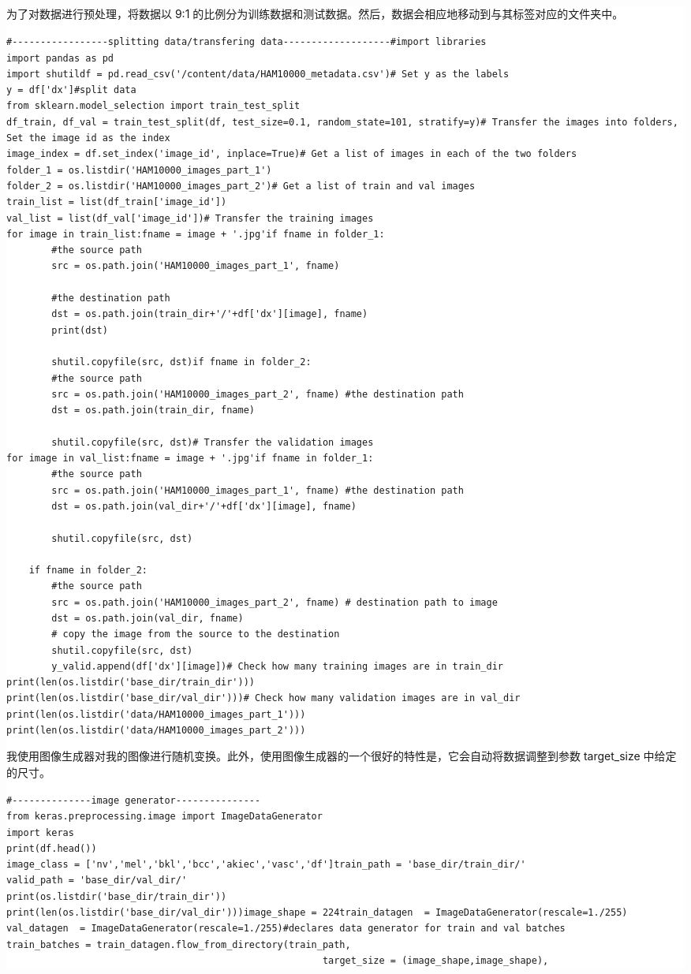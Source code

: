 为了对数据进行预处理，将数据以 9:1 的比例分为训练数据和测试数据。然后，数据会相应地移动到与其标签对应的文件夹中。

```
#-----------------splitting data/transfering data-------------------#import libraries 
import pandas as pd
import shutildf = pd.read_csv('/content/data/HAM10000_metadata.csv')# Set y as the labels
y = df['dx']#split data
from sklearn.model_selection import train_test_split
df_train, df_val = train_test_split(df, test_size=0.1, random_state=101, stratify=y)# Transfer the images into folders, Set the image id as the index
image_index = df.set_index('image_id', inplace=True)# Get a list of images in each of the two folders
folder_1 = os.listdir('HAM10000_images_part_1')
folder_2 = os.listdir('HAM10000_images_part_2')# Get a list of train and val images
train_list = list(df_train['image_id'])
val_list = list(df_val['image_id'])# Transfer the training images
for image in train_list:fname = image + '.jpg'if fname in folder_1:
        #the source path
        src = os.path.join('HAM10000_images_part_1', fname)

        #the destination path
        dst = os.path.join(train_dir+'/'+df['dx'][image], fname)
        print(dst)

        shutil.copyfile(src, dst)if fname in folder_2:
        #the source path
        src = os.path.join('HAM10000_images_part_2', fname) #the destination path
        dst = os.path.join(train_dir, fname)

        shutil.copyfile(src, dst)# Transfer the validation images
for image in val_list:fname = image + '.jpg'if fname in folder_1:
        #the source path
        src = os.path.join('HAM10000_images_part_1', fname) #the destination path
        dst = os.path.join(val_dir+'/'+df['dx'][image], fname)

        shutil.copyfile(src, dst)

    if fname in folder_2:
        #the source path
        src = os.path.join('HAM10000_images_part_2', fname) # destination path to image
        dst = os.path.join(val_dir, fname)
        # copy the image from the source to the destination
        shutil.copyfile(src, dst)
        y_valid.append(df['dx'][image])# Check how many training images are in train_dir
print(len(os.listdir('base_dir/train_dir')))
print(len(os.listdir('base_dir/val_dir')))# Check how many validation images are in val_dir
print(len(os.listdir('data/HAM10000_images_part_1')))
print(len(os.listdir('data/HAM10000_images_part_2')))
```

我使用图像生成器对我的图像进行随机变换。此外，使用图像生成器的一个很好的特性是，它会自动将数据调整到参数 target_size 中给定的尺寸。

```
#--------------image generator---------------
from keras.preprocessing.image import ImageDataGenerator
import keras 
print(df.head())
image_class = ['nv','mel','bkl','bcc','akiec','vasc','df']train_path = 'base_dir/train_dir/'
valid_path = 'base_dir/val_dir/'
print(os.listdir('base_dir/train_dir'))
print(len(os.listdir('base_dir/val_dir')))image_shape = 224train_datagen  = ImageDataGenerator(rescale=1./255)
val_datagen  = ImageDataGenerator(rescale=1./255)#declares data generator for train and val batches
train_batches = train_datagen.flow_from_directory(train_path, 
                                                        target_size = (image_shape,image_shape),
```